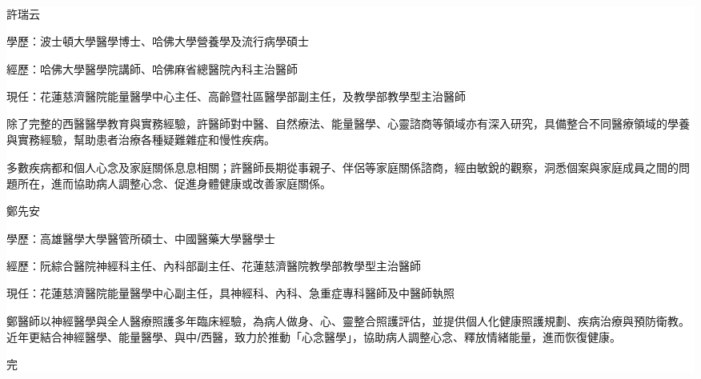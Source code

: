許瑞云

學歷：波士頓大學醫學博士、哈佛大學營養學及流行病學碩士

經歷：哈佛大學醫學院講師、哈佛麻省總醫院內科主治醫師

現任：花蓮慈濟醫院能量醫學中心主任、高齡暨社區醫學部副主任，及教學部教學型主治醫師

除了完整的西醫醫學教育與實務經驗，許醫師對中醫、自然療法、能量醫學、心靈諮商等領域亦有深入研究，具備整合不同醫療領域的學養與實務經驗，幫助患者治療各種疑難雜症和慢性疾病。

多數疾病都和個人心念及家庭關係息息相關；許醫師長期從事親子、伴侶等家庭關係諮商，經由敏銳的觀察，洞悉個案與家庭成員之間的問題所在，進而協助病人調整心念、促進身體健康或改善家庭關係。

鄭先安

學歷：高雄醫學大學醫管所碩士、中國醫藥大學醫學士

經歷：阮綜合醫院神經科主任、內科部副主任、花蓮慈濟醫院教學部教學型主治醫師

現任：花蓮慈濟醫院能量醫學中心副主任，具神經科、內科、急重症專科醫師及中醫師執照

鄭醫師以神經醫學與全人醫療照護多年臨床經驗，為病人做身、心、靈整合照護評估，並提供個人化健康照護規劃、疾病治療與預防衛教。近年更結合神經醫學、能量醫學、與中/西醫，致力於推動「心念醫學」，協助病人調整心念、釋放情緒能量，進而恢復健康。

完

